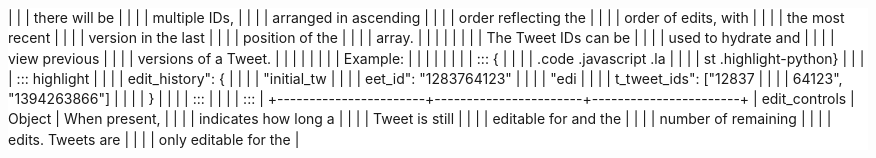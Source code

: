 |                       |                       | there will be         |
|                       |                       | multiple IDs,         |
|                       |                       | arranged in ascending |
|                       |                       | order reflecting the  |
|                       |                       | order of edits, with  |
|                       |                       | the most recent       |
|                       |                       | version in the last   |
|                       |                       | position of the       |
|                       |                       | array.                |
|                       |                       |                       |
|                       |                       | The Tweet IDs can be  |
|                       |                       | used to hydrate and   |
|                       |                       | view previous         |
|                       |                       | versions of a Tweet.  |
|                       |                       |                       |
|                       |                       | Example:              |
|                       |                       |                       |
|                       |                       | ::: {                 |
|                       |                       | .code .javascript .la |
|                       |                       | st .highlight-python} |
|                       |                       | ::: highlight         |
|                       |                       |     edit_history": {  |
|                       |                       |         "initial_tw   |
|                       |                       | eet_id": "1283764123" |
|                       |                       |         "edi          |
|                       |                       | t_tweet_ids": ["12837 |
|                       |                       | 64123", "1394263866"] |
|                       |                       |       }               |
|                       |                       | :::                   |
|                       |                       | :::                   |
+-----------------------+-----------------------+-----------------------+
| edit_controls         | Object                | When present,         |
|                       |                       | indicates how long a  |
|                       |                       | Tweet is still        |
|                       |                       | editable for and the  |
|                       |                       | number of remaining   |
|                       |                       | edits. Tweets are     |
|                       |                       | only editable for the |